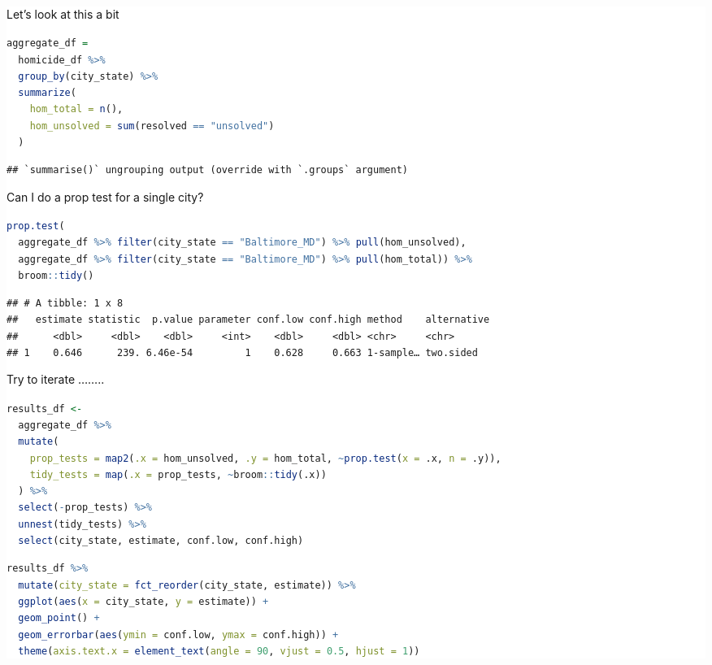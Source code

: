 Let’s look at this a bit

``` r
aggregate_df =  
  homicide_df %>% 
  group_by(city_state) %>% 
  summarize(
    hom_total = n(),
    hom_unsolved = sum(resolved == "unsolved")
  )
```

    ## `summarise()` ungrouping output (override with `.groups` argument)

Can I do a prop test for a single city?

``` r
prop.test(
  aggregate_df %>% filter(city_state == "Baltimore_MD") %>% pull(hom_unsolved),
  aggregate_df %>% filter(city_state == "Baltimore_MD") %>% pull(hom_total)) %>% 
  broom::tidy()
```

    ## # A tibble: 1 x 8
    ##   estimate statistic  p.value parameter conf.low conf.high method    alternative
    ##      <dbl>     <dbl>    <dbl>     <int>    <dbl>     <dbl> <chr>     <chr>      
    ## 1    0.646      239. 6.46e-54         1    0.628     0.663 1-sample… two.sided

Try to iterate ……..

``` r
results_df <-   
  aggregate_df %>% 
  mutate(
    prop_tests = map2(.x = hom_unsolved, .y = hom_total, ~prop.test(x = .x, n = .y)),
    tidy_tests = map(.x = prop_tests, ~broom::tidy(.x))
  ) %>% 
  select(-prop_tests) %>% 
  unnest(tidy_tests) %>% 
  select(city_state, estimate, conf.low, conf.high)
```

``` r
results_df %>% 
  mutate(city_state = fct_reorder(city_state, estimate)) %>% 
  ggplot(aes(x = city_state, y = estimate)) +
  geom_point() +
  geom_errorbar(aes(ymin = conf.low, ymax = conf.high)) +
  theme(axis.text.x = element_text(angle = 90, vjust = 0.5, hjust = 1))
```
